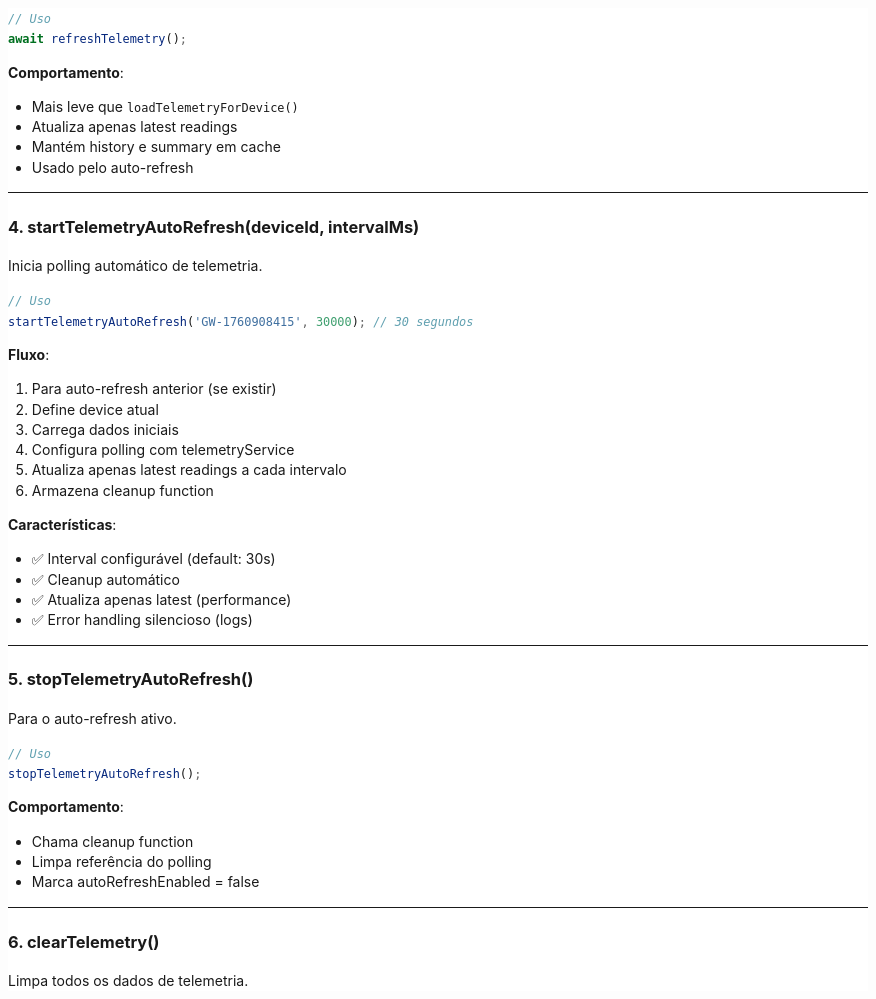 ```typescript
// Uso
await refreshTelemetry();
```

**Comportamento**:
- Mais leve que `loadTelemetryForDevice()`
- Atualiza apenas latest readings
- Mantém history e summary em cache
- Usado pelo auto-refresh

---

### **4. startTelemetryAutoRefresh(deviceId, intervalMs)**
Inicia polling automático de telemetria.

```typescript
// Uso
startTelemetryAutoRefresh('GW-1760908415', 30000); // 30 segundos
```

**Fluxo**:
1. Para auto-refresh anterior (se existir)
2. Define device atual
3. Carrega dados iniciais
4. Configura polling com telemetryService
5. Atualiza apenas latest readings a cada intervalo
6. Armazena cleanup function

**Características**:
- ✅ Interval configurável (default: 30s)
- ✅ Cleanup automático
- ✅ Atualiza apenas latest (performance)
- ✅ Error handling silencioso (logs)

---

### **5. stopTelemetryAutoRefresh()**
Para o auto-refresh ativo.

```typescript
// Uso
stopTelemetryAutoRefresh();
```

**Comportamento**:
- Chama cleanup function
- Limpa referência do polling
- Marca autoRefreshEnabled = false

---

### **6. clearTelemetry()**
Limpa todos os dados de telemetria.
